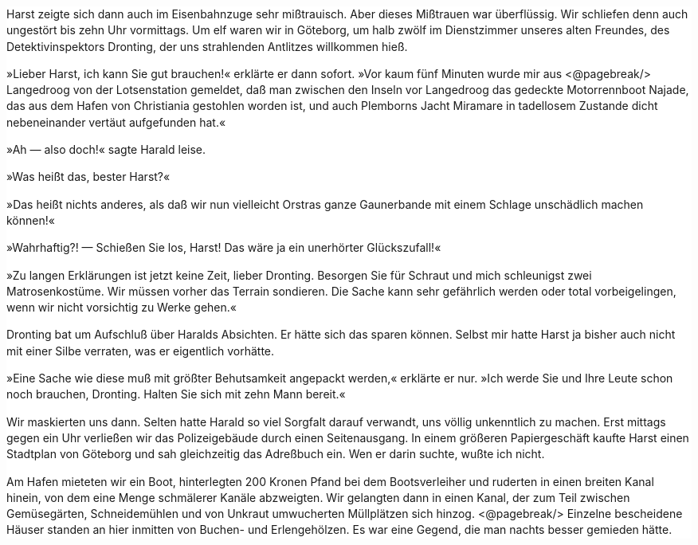 Harst zeigte sich dann auch im Eisenbahnzuge sehr
mißtrauisch. Aber dieses Mißtrauen war überflüssig. Wir
schliefen denn auch ungestört bis zehn Uhr vormittags. Um
elf waren wir in Göteborg, um halb zwölf im Dienstzimmer
unseres alten Freundes, des Detektivinspektors Dronting,
der uns strahlenden Antlitzes willkommen hieß.

»Lieber Harst, ich kann Sie gut brauchen!« erklärte er
dann sofort. »Vor kaum fünf Minuten wurde mir aus
<@pagebreak/>
Langedroog von der Lotsenstation gemeldet, daß man
zwischen den Inseln vor Langedroog das gedeckte Motorrennboot
Najade, das aus dem Hafen von Christiania gestohlen
worden ist, und auch Plemborns Jacht Miramare
in tadellosem Zustande dicht nebeneinander vertäut aufgefunden
hat.«

»Ah — also doch!« sagte Harald leise.

»Was heißt das, bester Harst?«

»Das heißt nichts anderes, als daß wir nun vielleicht
Orstras ganze Gaunerbande mit einem Schlage unschädlich
machen können!«

»Wahrhaftig?! — Schießen Sie los, Harst! Das wäre
ja ein unerhörter Glückszufall!«

»Zu langen Erklärungen ist jetzt keine Zeit, lieber
Dronting. Besorgen Sie für Schraut und mich schleunigst
zwei Matrosenkostüme. Wir müssen vorher das Terrain
sondieren. Die Sache kann sehr gefährlich werden oder
total vorbeigelingen, wenn wir nicht vorsichtig zu Werke
gehen.«

Dronting bat um Aufschluß über Haralds Absichten.
Er hätte sich das sparen können. Selbst mir hatte Harst ja
bisher auch nicht mit einer Silbe verraten, was er eigentlich
vorhätte.

»Eine Sache wie diese muß mit größter Behutsamkeit
angepackt werden,« erklärte er nur. »Ich werde Sie und
Ihre Leute schon noch brauchen, Dronting. Halten Sie sich
mit zehn Mann bereit.«

Wir maskierten uns dann. Selten hatte Harald so
viel Sorgfalt darauf verwandt, uns völlig unkenntlich zu
machen. Erst mittags gegen ein Uhr verließen wir das
Polizeigebäude durch einen Seitenausgang. In einem größeren
Papiergeschäft kaufte Harst einen Stadtplan von
Göteborg und sah gleichzeitig das Adreßbuch ein. Wen er
darin suchte, wußte ich nicht.

Am Hafen mieteten wir ein Boot, hinterlegten 200
Kronen Pfand bei dem Bootsverleiher und ruderten in
einen breiten Kanal hinein, von dem eine Menge schmälerer
Kanäle abzweigten. Wir gelangten dann in einen Kanal,
der zum Teil zwischen Gemüsegärten, Schneidemühlen
und von Unkraut umwucherten Müllplätzen sich hinzog.
<@pagebreak/>
Einzelne bescheidene Häuser standen an hier inmitten von
Buchen- und Erlengehölzen. Es war eine Gegend, die
man nachts besser gemieden hätte.
